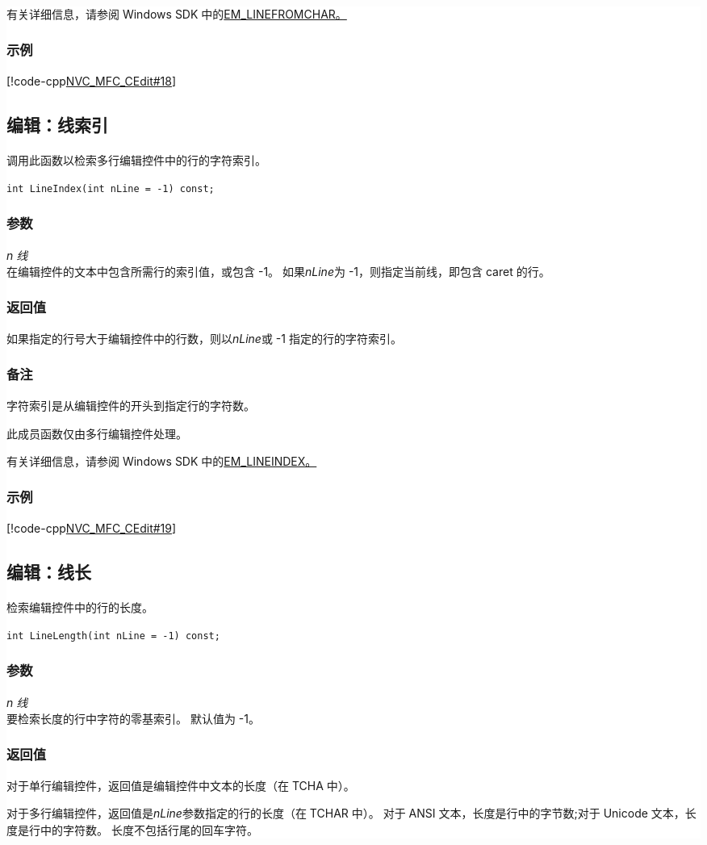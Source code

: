 有关详细信息，请参阅 Windows SDK 中的[EM_LINEFROMCHAR。](/windows/win32/Controls/em-linefromchar)

### <a name="example"></a>示例

[!code-cpp[NVC_MFC_CEdit#18](../../mfc/reference/codesnippet/cpp/cedit-class_17.cpp)]

## <a name="ceditlineindex"></a><a name="lineindex"></a>编辑：线索引

调用此函数以检索多行编辑控件中的行的字符索引。

```
int LineIndex(int nLine = -1) const;
```

### <a name="parameters"></a>参数

*n 线*<br/>
在编辑控件的文本中包含所需行的索引值，或包含 -1。 如果*nLine*为 -1，则指定当前线，即包含 caret 的行。

### <a name="return-value"></a>返回值

如果指定的行号大于编辑控件中的行数，则以*nLine*或 -1 指定的行的字符索引。

### <a name="remarks"></a>备注

字符索引是从编辑控件的开头到指定行的字符数。

此成员函数仅由多行编辑控件处理。

有关详细信息，请参阅 Windows SDK 中的[EM_LINEINDEX。](/windows/win32/controls/em-lineindex)

### <a name="example"></a>示例

[!code-cpp[NVC_MFC_CEdit#19](../../mfc/reference/codesnippet/cpp/cedit-class_18.cpp)]

## <a name="ceditlinelength"></a><a name="linelength"></a>编辑：线长

检索编辑控件中的行的长度。

```
int LineLength(int nLine = -1) const;
```

### <a name="parameters"></a>参数

*n 线*<br/>
要检索长度的行中字符的零基索引。 默认值为 -1。

### <a name="return-value"></a>返回值

对于单行编辑控件，返回值是编辑控件中文本的长度（在 TCHA 中）。

对于多行编辑控件，返回值是*nLine*参数指定的行的长度（在 TCHAR 中）。 对于 ANSI 文本，长度是行中的字节数;对于 Unicode 文本，长度是行中的字符数。 长度不包括行尾的回车字符。
